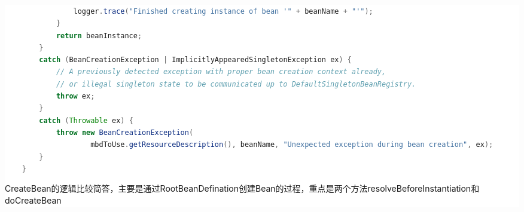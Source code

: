 ```java
				logger.trace("Finished creating instance of bean '" + beanName + "'");
			}
			return beanInstance;
		}
		catch (BeanCreationException | ImplicitlyAppearedSingletonException ex) {
			// A previously detected exception with proper bean creation context already,
			// or illegal singleton state to be communicated up to DefaultSingletonBeanRegistry.
			throw ex;
		}
		catch (Throwable ex) {
			throw new BeanCreationException(
					mbdToUse.getResourceDescription(), beanName, "Unexpected exception during bean creation", ex);
		}
	}
```

CreateBean的逻辑比较简答，主要是通过RootBeanDefination创建Bean的过程，重点是两个方法resolveBeforeInstantiation和doCreateBean